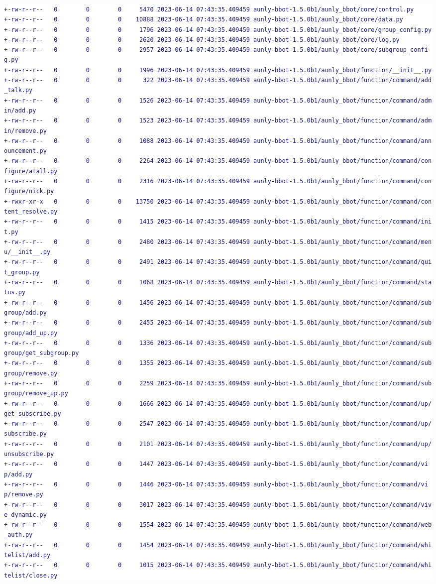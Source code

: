 ```diff
+-rw-r--r--   0        0        0     5470 2023-06-14 07:43:35.409459 aunly-bbot-1.5.0b1/aunly_bbot/core/control.py
+-rw-r--r--   0        0        0    10888 2023-06-14 07:43:35.409459 aunly-bbot-1.5.0b1/aunly_bbot/core/data.py
+-rw-r--r--   0        0        0     1796 2023-06-14 07:43:35.409459 aunly-bbot-1.5.0b1/aunly_bbot/core/group_config.py
+-rw-r--r--   0        0        0     2620 2023-06-14 07:43:35.409459 aunly-bbot-1.5.0b1/aunly_bbot/core/log.py
+-rw-r--r--   0        0        0     2957 2023-06-14 07:43:35.409459 aunly-bbot-1.5.0b1/aunly_bbot/core/subgroup_config.py
+-rw-r--r--   0        0        0     1996 2023-06-14 07:43:35.409459 aunly-bbot-1.5.0b1/aunly_bbot/function/__init__.py
+-rw-r--r--   0        0        0      322 2023-06-14 07:43:35.409459 aunly-bbot-1.5.0b1/aunly_bbot/function/command/add_talk.py
+-rw-r--r--   0        0        0     1526 2023-06-14 07:43:35.409459 aunly-bbot-1.5.0b1/aunly_bbot/function/command/admin/add.py
+-rw-r--r--   0        0        0     1523 2023-06-14 07:43:35.409459 aunly-bbot-1.5.0b1/aunly_bbot/function/command/admin/remove.py
+-rw-r--r--   0        0        0     1088 2023-06-14 07:43:35.409459 aunly-bbot-1.5.0b1/aunly_bbot/function/command/announcement.py
+-rw-r--r--   0        0        0     2264 2023-06-14 07:43:35.409459 aunly-bbot-1.5.0b1/aunly_bbot/function/command/configure/atall.py
+-rw-r--r--   0        0        0     2316 2023-06-14 07:43:35.409459 aunly-bbot-1.5.0b1/aunly_bbot/function/command/configure/nick.py
+-rwxr-xr-x   0        0        0    13750 2023-06-14 07:43:35.409459 aunly-bbot-1.5.0b1/aunly_bbot/function/command/content_resolve.py
+-rw-r--r--   0        0        0     1415 2023-06-14 07:43:35.409459 aunly-bbot-1.5.0b1/aunly_bbot/function/command/init.py
+-rw-r--r--   0        0        0     2480 2023-06-14 07:43:35.409459 aunly-bbot-1.5.0b1/aunly_bbot/function/command/menu/__init__.py
+-rw-r--r--   0        0        0     2491 2023-06-14 07:43:35.409459 aunly-bbot-1.5.0b1/aunly_bbot/function/command/quit_group.py
+-rw-r--r--   0        0        0     1068 2023-06-14 07:43:35.409459 aunly-bbot-1.5.0b1/aunly_bbot/function/command/status.py
+-rw-r--r--   0        0        0     1456 2023-06-14 07:43:35.409459 aunly-bbot-1.5.0b1/aunly_bbot/function/command/subgroup/add.py
+-rw-r--r--   0        0        0     2455 2023-06-14 07:43:35.409459 aunly-bbot-1.5.0b1/aunly_bbot/function/command/subgroup/add_up.py
+-rw-r--r--   0        0        0     1336 2023-06-14 07:43:35.409459 aunly-bbot-1.5.0b1/aunly_bbot/function/command/subgroup/get_subgroup.py
+-rw-r--r--   0        0        0     1355 2023-06-14 07:43:35.409459 aunly-bbot-1.5.0b1/aunly_bbot/function/command/subgroup/remove.py
+-rw-r--r--   0        0        0     2259 2023-06-14 07:43:35.409459 aunly-bbot-1.5.0b1/aunly_bbot/function/command/subgroup/remove_up.py
+-rw-r--r--   0        0        0     1666 2023-06-14 07:43:35.409459 aunly-bbot-1.5.0b1/aunly_bbot/function/command/up/get_subscribe.py
+-rw-r--r--   0        0        0     2547 2023-06-14 07:43:35.409459 aunly-bbot-1.5.0b1/aunly_bbot/function/command/up/subscribe.py
+-rw-r--r--   0        0        0     2101 2023-06-14 07:43:35.409459 aunly-bbot-1.5.0b1/aunly_bbot/function/command/up/unsubscribe.py
+-rw-r--r--   0        0        0     1447 2023-06-14 07:43:35.409459 aunly-bbot-1.5.0b1/aunly_bbot/function/command/vip/add.py
+-rw-r--r--   0        0        0     1446 2023-06-14 07:43:35.409459 aunly-bbot-1.5.0b1/aunly_bbot/function/command/vip/remove.py
+-rw-r--r--   0        0        0     3017 2023-06-14 07:43:35.409459 aunly-bbot-1.5.0b1/aunly_bbot/function/command/vive_dynamic.py
+-rw-r--r--   0        0        0     1554 2023-06-14 07:43:35.409459 aunly-bbot-1.5.0b1/aunly_bbot/function/command/web_auth.py
+-rw-r--r--   0        0        0     1454 2023-06-14 07:43:35.409459 aunly-bbot-1.5.0b1/aunly_bbot/function/command/whitelist/add.py
+-rw-r--r--   0        0        0     1015 2023-06-14 07:43:35.409459 aunly-bbot-1.5.0b1/aunly_bbot/function/command/whitelist/close.py
```